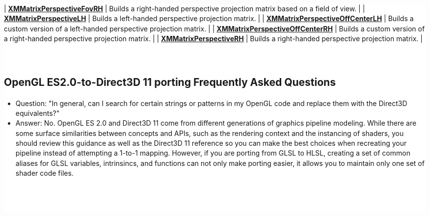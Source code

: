| [**XMMatrixPerspectiveFovRH**](/windows/desktop/api/directxmath/nf-directxmath-xmmatrixperspectivefovrh)               | Builds a right-handed perspective projection matrix based on a field of view.                                               |
| [**XMMatrixPerspectiveLH**](/windows/desktop/api/directxmath/nf-directxmath-xmmatrixperspectivelh)                     | Builds a left-handed perspective projection matrix.                                                                         |
| [**XMMatrixPerspectiveOffCenterLH**](/windows/desktop/api/directxmath/nf-directxmath-xmmatrixperspectiveoffcenterlh)   | Builds a custom version of a left-handed perspective projection matrix.                                                     |
| [**XMMatrixPerspectiveOffCenterRH**](/windows/desktop/api/directxmath/nf-directxmath-xmmatrixperspectiveoffcenterrh)   | Builds a custom version of a right-handed perspective projection matrix.                                                    |
| [**XMMatrixPerspectiveRH**](/windows/desktop/api/directxmath/nf-directxmath-xmmatrixperspectiverh)                     | Builds a right-handed perspective projection matrix.                                                                        |

 

## OpenGL ES2.0-to-Direct3D 11 porting Frequently Asked Questions


-   Question: "In general, can I search for certain strings or patterns in my OpenGL code and replace them with the Direct3D equivalents?"
-   Answer: No. OpenGL ES 2.0 and Direct3D 11 come from different generations of graphics pipeline modeling. While there are some surface similarities between concepts and APIs, such as the rendering context and the instancing of shaders, you should review this guidance as well as the Direct3D 11 reference so you can make the best choices when recreating your pipeline instead of attempting a 1-to-1 mapping. However, if you are porting from GLSL to HLSL, creating a set of common aliases for GLSL variables, intrinsincs, and functions can not only make porting easier, it allows you to maintain only one set of shader code files.

 

 